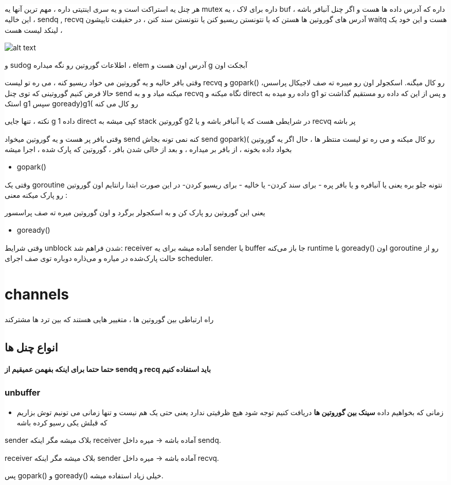 
هر چنل یه استراکت است و یه سری اینتیتی داره ، مهم ترین آنها
یه mutex  داره برای لاک ، یه buf  داره که آدرس داده ها هست و اگر چنل آنبافر باشه ، این خالیه ، sendq , recvq  آدرس های گوروتین ها هستن که یا نتونستن ریسیو کنن یا نتونستن سند کنن ، در حقیقت تایپشون waitq  هست و این خود یک لینکد لیست هست ،  


![alt text](https://github.com/seyedmo30/Tips/blob/main/static/iii1.png)


و sudog اطلاعات گوروتین رو نگه میداره ، elem  آدرس اون هست و g  آبجکت اون

وقتی بافر خالیه و یه گوروتین می خواد ریسیو کنه ، می ره تو لیست recvq و gopark()  رو کال میگنه.
 اسکجولر اون رو میبره ته صف لاجیکال پراسس، حالا فرض کنیم گوروتینی که توی چنل send میکنه میاد و و به recvq نگاه میکنه و direct  داده رو میده به g1 و پس از این که داده رو مستقیم گذاشت تو استک g1 سپس goready)g1( رو کال می کنه

نکته ، تنها جایی g 1 داده direct کپی میشه به stack گوروتین g2  در شرایطی هست که یا آنبافر باشه و یا recvq پر باشه


وقتی بافر پر هست و یه گوروتین میخواد send  کنه نمی تونه بجاش send gopark)(  رو کال میکنه و می ره تو لیست منتظر ها ، حال اگر یه گوروتین بخواد داده بخونه ، از بافر بر میداره ، و بعد از خالی شدن بافر ، گوروتین که پارک شده ، اجرا میشه

+ gopark()

وقتی یک goroutine نتونه جلو بره یعنی یا آنبافره و یا بافر پره - برای سند کردن- یا خالیه - برای ریسیو کردن- در این صورت ابتدا رانتایم اون گوروتین رو پارک میکنه معنی :

یعنی این گوروتین رو پارک کن و به اسکجولر برگرد و اون گوروتین میره ته صف پراسسور

+  goready()

وقتی شرایط unblock شدن فراهم شد: receiver آماده میشه برای یه sender یا buffer جا باز می‌کنه runtime با goready() اون goroutine رو از حالت پارک‌شده در میاره و می‌ذاره دوباره توی صف اجرای scheduler.

# **channels**

راه ارتباطی بین گوروتین ها ، متغییر هایی هستند که بین ترد ها مشترکند



## انواع چنل ها 


**حتما حتما برای اینکه بفهمن عمیقیم از sendq و recq باید استفاده کنیم**


### unbuffer 

+ زمانی که بخواهیم داده **سینک بین گوروتین ها** دریافت کنیم توجه شود هیچ ظرفیتی ندارد یعنی حتی یک هم نیست و تنها زمانی می تونیم توش بزاریم که قبلش یکی رسیو کرده باشه

sender بلاک میشه مگر اینکه receiver آماده باشه → میره داخل sendq.

receiver بلاک میشه مگر اینکه sender آماده باشه → میره داخل recvq.

پس gopark() و goready() خیلی زیاد استفاده میشه.

